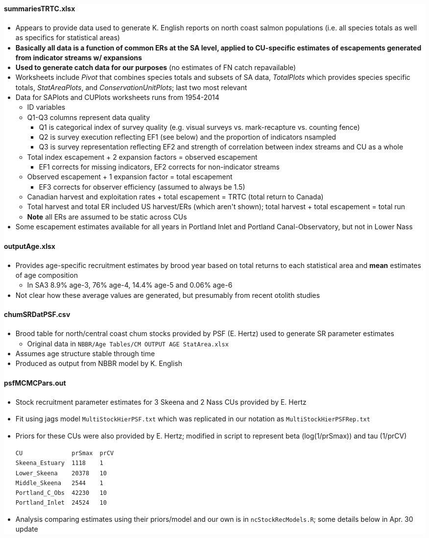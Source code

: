 
#### summariesTRTC.xlsx
-	Appears to provide data used to generate K. English reports on north coast 	salmon populations (i.e. all species totals as well as specifics for 	statistical areas)
-	**Basically all data is a function of common ERs at the SA level, applied to 	CU-specific estimates of escapements generated from indicator streams w/ 	expansions**
-	**Used to generate catch data for our purposes** (no estimates of FN catch 	repavailable)
-	Worksheets include *Pivot* that combines species totals and subsets of SA 	data, *TotalPlots* which provides species specific totals, *StatAreaPlots*, 	and	*ConservationUnitPlots*; last two most relevant
-	Data for SAPlots and CUPlots worksheets runs from 1954-2014
	-	ID variables
	-	Q1-Q3 columns represent data quality
		-	Q1 is categorical index of survey quality (e.g. visual surveys vs. 	mark-recapture vs. counting fence)
		-	Q2 is survey execution reflecting EF1 (see below) and the proportion 	of indicators nsampled
		-	Q3 is survey representation reflecting EF2 and strength of correlation 	between index streams and CU as a whole
	-	Total index escapement + 2 expansion factors = observed escapement
		-	EF1 corrects for missing indicators, EF2 corrects for non-indicator 	streams
	-	Observed escapement + 1 expansion factor = total escapement
		-	EF3 corrects for observer efficiency (assumed to always be 1.5)
	-	Canadian harvest and exploitation rates + total escapement = TRTC (total 	return to Canada)
	-	Total harvest and total ER included US harvest/ERs (which aren't shown); 	total harvest + total escapement = total run
	-	**Note** all ERs are assumed to be static across CUs
-	Some escapement estimates available for all years in Portland Inlet and 	Portland Canal-Observatory, but not in Lower Nass

#### outputAge.xlsx
-	Provides age-specific recruitment estimates by brood year based on total 	returns to each statistical area and **mean** estimates of age composition
	-	In SA3 8.9% age-3, 76% age-4, 14.4% age-5 and 0.06% age-6
-	Not clear how these average values are generated, but presumably from recent 	otolith studies

#### chumSRDatPSF.csv
-	Brood table for north/central coast chum stocks provided by PSF (E. Hertz) 	used to generate SR parameter estimates
	-	Original data in `NBBR/Age Tables/CM OUTPUT AGE StatArea.xlsx`
-	Assumes age structure stable through time
-	Produced as output from NBBR model by K. English
	
#### psfMCMCPars.out
-	Stock recruitment parameter estimates for 3 Skeena and 2 Nass CUs provided by 	E. Hertz
-	Fit using jags model `MultiStockHierPSF.txt` which was replicated in our 	notation as `MultiStockHierPSFRep.txt`
-	Priors for these CUs were also provided by E. Hertz; modified in script to 	represent beta (log(1/prSmax)) and tau (1/prCV)
	
		CU				prSmax	prCV		
		Skeena_Estuary	1118	1		
		Lower_Skeena	20378	10		
		Middle_Skeena	2544	1		
		Portland_C_Obs	42230	10		
		Portland_Inlet	24524	10	
-	Analysis comparing estimates using their priors/model and our own is in 	`ncStockRecModels.R`; some details below in Apr. 30 update
